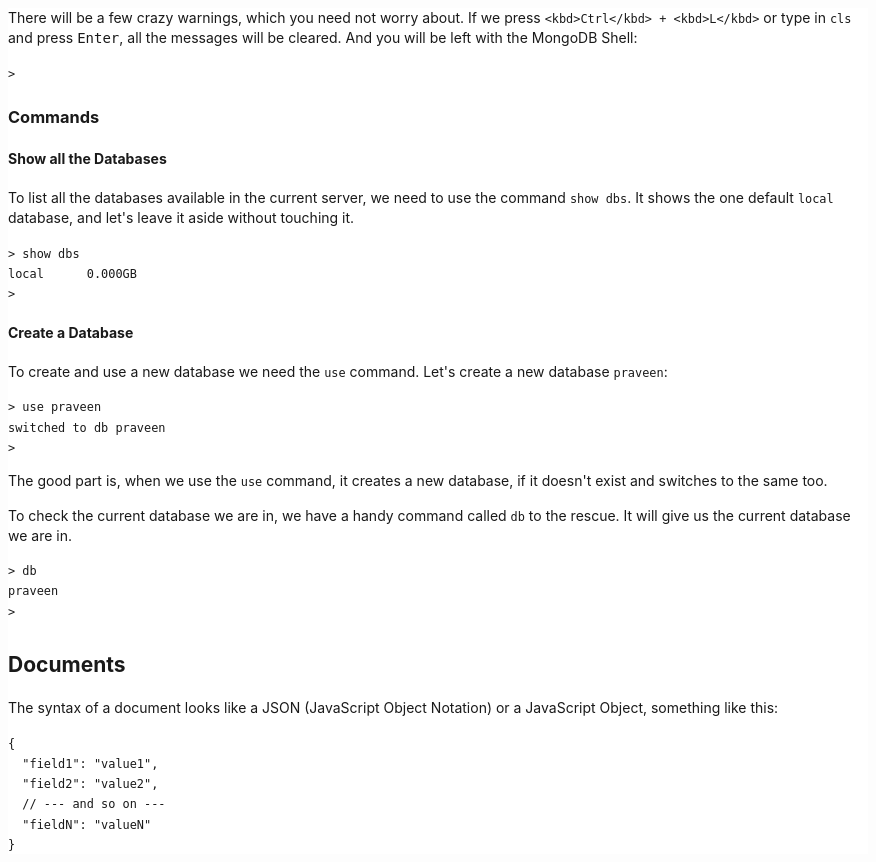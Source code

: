 There will be a few crazy warnings, which you need not worry about. If we press `<kbd>Ctrl</kbd> + <kbd>L</kbd>` or type in `cls` and press <kbd>Enter</kbd>, all the messages will be cleared. And you will be left with the MongoDB Shell:

```language-bash
>
```

### Commands

#### Show all the Databases

To list all the databases available in the current server, we need to use the command `show dbs`. It shows the one default `local` database, and let's leave it aside without touching it.

```language-bash
> show dbs
local      0.000GB
>
```

#### Create a Database

To create and use a new database we need the `use` command. Let's create a new database `praveen`:

```language-bash
> use praveen
switched to db praveen
>
```

The good part is, when we use the `use` command, it creates a new database, if it doesn't exist and switches to the same too.

To check the current database we are in, we have a handy command called `db` to the rescue. It will give us the current database we are in.

```language-bash
> db
praveen
>
```

## Documents

The syntax of a document looks like a JSON (JavaScript Object Notation) or a JavaScript Object, something like this:

```language-javascript
{
  "field1": "value1",
  "field2": "value2",
  // --- and so on ---
  "fieldN": "valueN"
}
```
